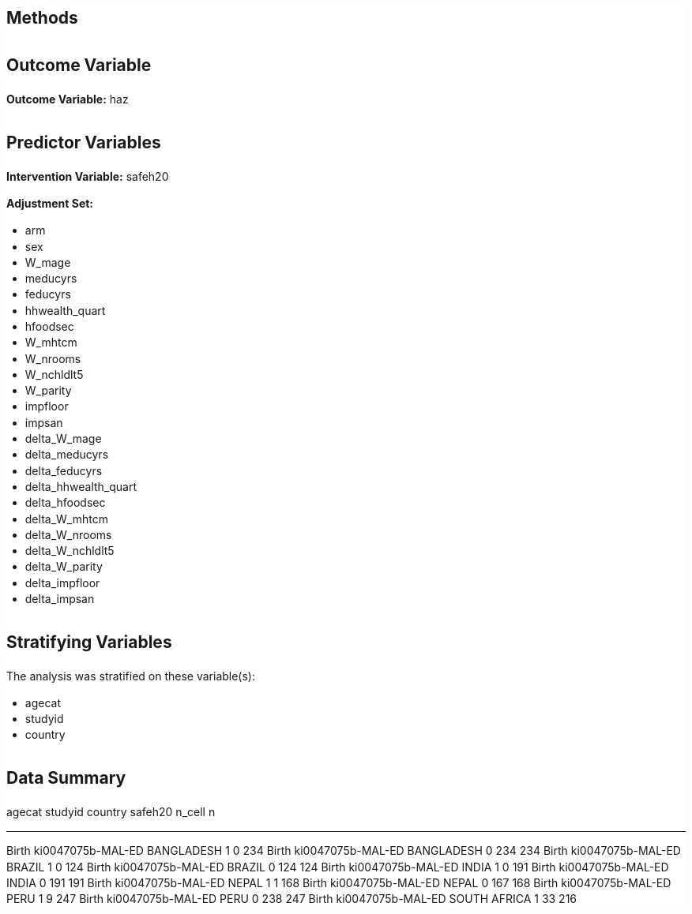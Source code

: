 





## Methods
## Outcome Variable

**Outcome Variable:** haz

## Predictor Variables

**Intervention Variable:** safeh20

**Adjustment Set:**

* arm
* sex
* W_mage
* meducyrs
* feducyrs
* hhwealth_quart
* hfoodsec
* W_mhtcm
* W_nrooms
* W_nchldlt5
* W_parity
* impfloor
* impsan
* delta_W_mage
* delta_meducyrs
* delta_feducyrs
* delta_hhwealth_quart
* delta_hfoodsec
* delta_W_mhtcm
* delta_W_nrooms
* delta_W_nchldlt5
* delta_W_parity
* delta_impfloor
* delta_impsan

## Stratifying Variables

The analysis was stratified on these variable(s):

* agecat
* studyid
* country

## Data Summary

agecat      studyid                    country                        safeh20    n_cell       n
----------  -------------------------  -----------------------------  --------  -------  ------
Birth       ki0047075b-MAL-ED          BANGLADESH                     1               0     234
Birth       ki0047075b-MAL-ED          BANGLADESH                     0             234     234
Birth       ki0047075b-MAL-ED          BRAZIL                         1               0     124
Birth       ki0047075b-MAL-ED          BRAZIL                         0             124     124
Birth       ki0047075b-MAL-ED          INDIA                          1               0     191
Birth       ki0047075b-MAL-ED          INDIA                          0             191     191
Birth       ki0047075b-MAL-ED          NEPAL                          1               1     168
Birth       ki0047075b-MAL-ED          NEPAL                          0             167     168
Birth       ki0047075b-MAL-ED          PERU                           1               9     247
Birth       ki0047075b-MAL-ED          PERU                           0             238     247
Birth       ki0047075b-MAL-ED          SOUTH AFRICA                   1              33     216